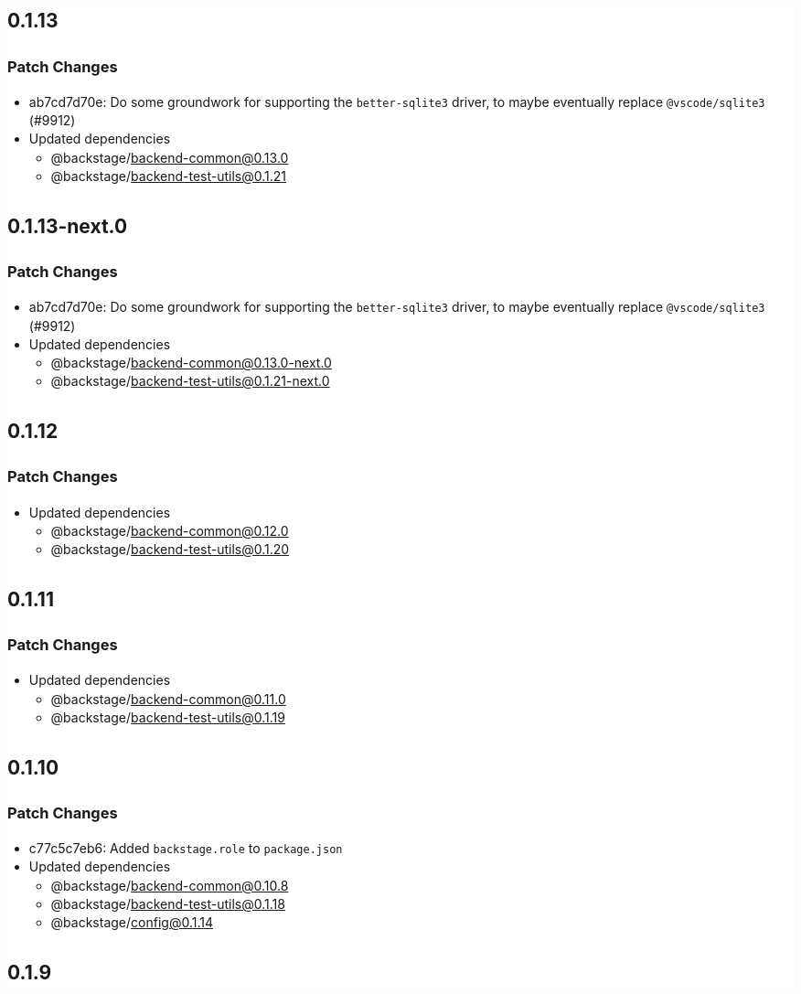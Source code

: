 ## 0.1.13

### Patch Changes

- ab7cd7d70e: Do some groundwork for supporting the `better-sqlite3` driver, to maybe eventually replace `@vscode/sqlite3` (#9912)
- Updated dependencies
  - @backstage/backend-common@0.13.0
  - @backstage/backend-test-utils@0.1.21

## 0.1.13-next.0

### Patch Changes

- ab7cd7d70e: Do some groundwork for supporting the `better-sqlite3` driver, to maybe eventually replace `@vscode/sqlite3` (#9912)
- Updated dependencies
  - @backstage/backend-common@0.13.0-next.0
  - @backstage/backend-test-utils@0.1.21-next.0

## 0.1.12

### Patch Changes

- Updated dependencies
  - @backstage/backend-common@0.12.0
  - @backstage/backend-test-utils@0.1.20

## 0.1.11

### Patch Changes

- Updated dependencies
  - @backstage/backend-common@0.11.0
  - @backstage/backend-test-utils@0.1.19

## 0.1.10

### Patch Changes

- c77c5c7eb6: Added `backstage.role` to `package.json`
- Updated dependencies
  - @backstage/backend-common@0.10.8
  - @backstage/backend-test-utils@0.1.18
  - @backstage/config@0.1.14

## 0.1.9

